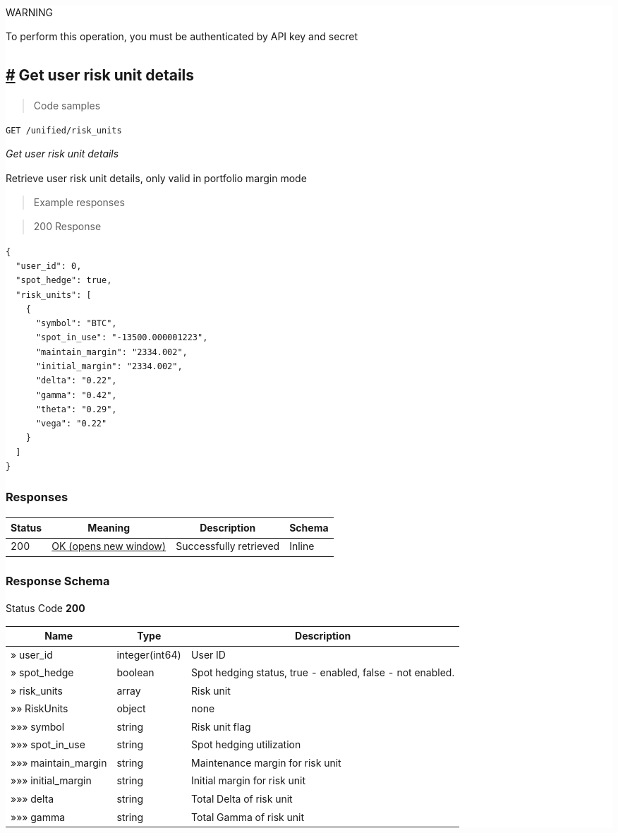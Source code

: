 WARNING

To perform this operation, you must be authenticated by API key and secret

## [#](#get-user-risk-unit-details) Get user risk unit details

> Code samples

`GET /unified/risk_units`

_Get user risk unit details_

Retrieve user risk unit details, only valid in portfolio margin mode

> Example responses

> 200 Response

```
{
  "user_id": 0,
  "spot_hedge": true,
  "risk_units": [
    {
      "symbol": "BTC",
      "spot_in_use": "-13500.000001223",
      "maintain_margin": "2334.002",
      "initial_margin": "2334.002",
      "delta": "0.22",
      "gamma": "0.42",
      "theta": "0.29",
      "vega": "0.22"
    }
  ]
}
```

### Responses

| Status | Meaning                                                                    | Description            | Schema |
| ------ | -------------------------------------------------------------------------- | ---------------------- | ------ |
| 200    | [OK (opens new window)](https://tools.ietf.org/html/rfc7231#section-6.3.1) | Successfully retrieved | Inline |

### Response Schema

Status Code **200**

| Name                | Type           | Description                                               |
| ------------------- | -------------- | --------------------------------------------------------- |
| » user_id           | integer(int64) | User ID                                                   |
| » spot_hedge        | boolean        | Spot hedging status, true - enabled, false - not enabled. |
| » risk_units        | array          | Risk unit                                                 |
| »» RiskUnits        | object         | none                                                      |
| »»» symbol          | string         | Risk unit flag                                            |
| »»» spot_in_use     | string         | Spot hedging utilization                                  |
| »»» maintain_margin | string         | Maintenance margin for risk unit                          |
| »»» initial_margin  | string         | Initial margin for risk unit                              |
| »»» delta           | string         | Total Delta of risk unit                                  |
| »»» gamma           | string         | Total Gamma of risk unit                                  |